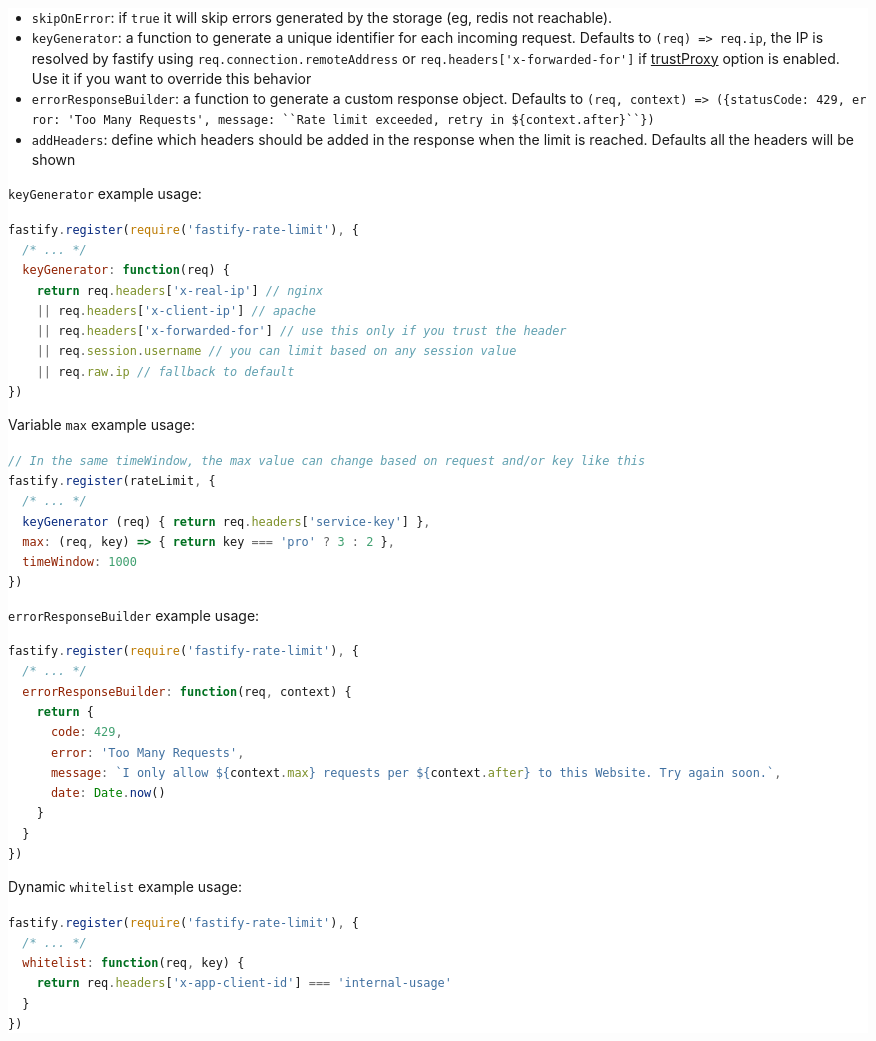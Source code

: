 - `skipOnError`: if `true` it will skip errors generated by the storage (eg, redis not reachable).
- `keyGenerator`: a function to generate a unique identifier for each incoming request. Defaults to `(req) => req.ip`, the IP is resolved by fastify using `req.connection.remoteAddress` or `req.headers['x-forwarded-for']` if [trustProxy](https://www.fastify.io/docs/master/Server/#trustproxy) option is enabled. Use it if you want to override this behavior
- `errorResponseBuilder`: a function to generate a custom response object. Defaults to `(req, context) => ({statusCode: 429, error: 'Too Many Requests', message: ``Rate limit exceeded, retry in ${context.after}``})`
- `addHeaders`: define which headers should be added in the response when the limit is reached. Defaults all the headers will be shown

`keyGenerator` example usage:
```js
fastify.register(require('fastify-rate-limit'), {
  /* ... */
  keyGenerator: function(req) {
    return req.headers['x-real-ip'] // nginx
    || req.headers['x-client-ip'] // apache
    || req.headers['x-forwarded-for'] // use this only if you trust the header
    || req.session.username // you can limit based on any session value
    || req.raw.ip // fallback to default
})
```

Variable `max` example usage:
```js
// In the same timeWindow, the max value can change based on request and/or key like this
fastify.register(rateLimit, {
  /* ... */
  keyGenerator (req) { return req.headers['service-key'] },
  max: (req, key) => { return key === 'pro' ? 3 : 2 },
  timeWindow: 1000
})
```

`errorResponseBuilder` example usage:
```js
fastify.register(require('fastify-rate-limit'), {
  /* ... */
  errorResponseBuilder: function(req, context) {
    return {
      code: 429,
      error: 'Too Many Requests',
      message: `I only allow ${context.max} requests per ${context.after} to this Website. Try again soon.`,
      date: Date.now()
    }
  }
})
```

Dynamic `whitelist` example usage:
```js
fastify.register(require('fastify-rate-limit'), {
  /* ... */
  whitelist: function(req, key) {
    return req.headers['x-app-client-id'] === 'internal-usage'
  }
})
```
